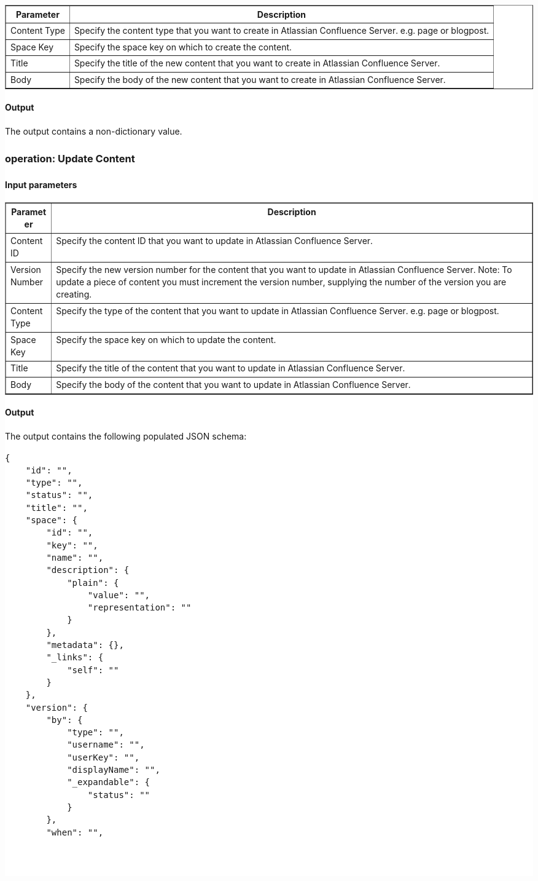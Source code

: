 <table border=1><thead><tr><th>Parameter</th><th>Description</th></tr></thead><tbody><tr><td>Content Type</td><td>Specify the content type that you want to create in Atlassian Confluence Server. e.g. page or blogpost.
</td></tr><tr><td>Space Key</td><td>Specify the space key on which to create the content.
</td></tr><tr><td>Title</td><td>Specify the title of the new content that you want to create in Atlassian Confluence Server.
</td></tr><tr><td>Body</td><td>Specify the body of the new content that you want to create in Atlassian Confluence Server.
</td></tr></tbody></table>

#### Output

 The output contains a non-dictionary value.
### operation: Update Content
#### Input parameters
<table border=1><thead><tr><th>Parameter</th><th>Description</th></tr></thead><tbody><tr><td>Content ID</td><td>Specify the content ID that you want to update in Atlassian Confluence Server.
</td></tr><tr><td>Version Number</td><td>Specify the new version number for the content that you want to update in Atlassian Confluence Server. Note: To update a piece of content you must increment the version number, supplying the number of the version you are creating.
</td></tr><tr><td>Content Type</td><td>Specify the type of the content that you want to update in Atlassian Confluence Server. e.g. page or blogpost.
</td></tr><tr><td>Space Key</td><td>Specify the space key on which to update the content.
</td></tr><tr><td>Title</td><td>Specify the title of the content that you want to update in Atlassian Confluence Server.
</td></tr><tr><td>Body</td><td>Specify the body of the content that you want to update in Atlassian Confluence Server.
</td></tr></tbody></table>

#### Output
The output contains the following populated JSON schema:

<pre>{
    "id": "",
    "type": "",
    "status": "",
    "title": "",
    "space": {
        "id": "",
        "key": "",
        "name": "",
        "description": {
            "plain": {
                "value": "",
                "representation": ""
            }
        },
        "metadata": {},
        "_links": {
            "self": ""
        }
    },
    "version": {
        "by": {
            "type": "",
            "username": "",
            "userKey": "",
            "displayName": "",
            "_expandable": {
                "status": ""
            }
        },
        "when": "",